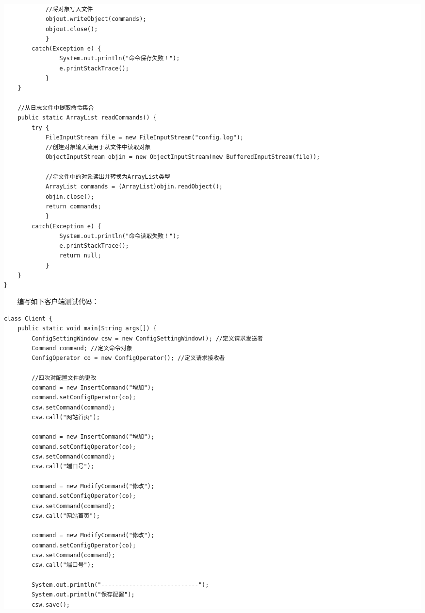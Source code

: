 ```
			//将对象写入文件
    		objout.writeObject(commands);
    		objout.close();
    		}
    	catch(Exception e) {
    			System.out.println("命令保存失败！");	
    			e.printStackTrace();
    	    }
	}
	
    //从日志文件中提取命令集合
	public static ArrayList readCommands() {
		try {
			FileInputStream file = new FileInputStream("config.log");
			//创建对象输入流用于从文件中读取对象
    		ObjectInputStream objin = new ObjectInputStream(new BufferedInputStream(file));
			
			//将文件中的对象读出并转换为ArrayList类型
    		ArrayList commands = (ArrayList)objin.readObject();
    		objin.close();
    		return commands;
    		}
    	catch(Exception e) {
    			System.out.println("命令读取失败！");
    			e.printStackTrace();
    			return null;	
    	    }		
	}
}
```

       编写如下客户端测试代码：

```
class Client {
	public static void main(String args[]) {
		ConfigSettingWindow csw = new ConfigSettingWindow(); //定义请求发送者
		Command command; //定义命令对象
		ConfigOperator co = new ConfigOperator(); //定义请求接收者
		
        //四次对配置文件的更改
		command = new InsertCommand("增加");
		command.setConfigOperator(co);
		csw.setCommand(command);
		csw.call("网站首页");
		
		command = new InsertCommand("增加");
		command.setConfigOperator(co);
		csw.setCommand(command);
		csw.call("端口号");
		
		command = new ModifyCommand("修改");
		command.setConfigOperator(co);
		csw.setCommand(command);
		csw.call("网站首页");
		
		command = new ModifyCommand("修改");
		command.setConfigOperator(co);
		csw.setCommand(command);		
		csw.call("端口号");
		
		System.out.println("----------------------------");
		System.out.println("保存配置");
		csw.save();
```